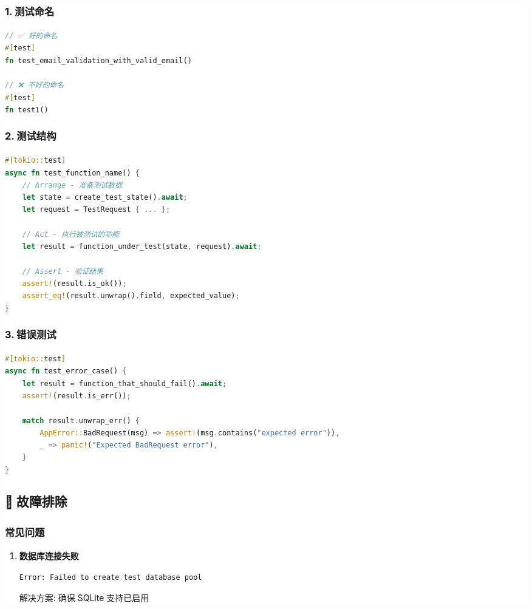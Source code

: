 ### 1. 测试命名

```rust
// ✅ 好的命名
#[test]
fn test_email_validation_with_valid_email()

// ❌ 不好的命名
#[test]
fn test1()
```

### 2. 测试结构

```rust
#[tokio::test]
async fn test_function_name() {
    // Arrange - 准备测试数据
    let state = create_test_state().await;
    let request = TestRequest { ... };
    
    // Act - 执行被测试的功能
    let result = function_under_test(state, request).await;
    
    // Assert - 验证结果
    assert!(result.is_ok());
    assert_eq!(result.unwrap().field, expected_value);
}
```

### 3. 错误测试

```rust
#[tokio::test]
async fn test_error_case() {
    let result = function_that_should_fail().await;
    assert!(result.is_err());
    
    match result.unwrap_err() {
        AppError::BadRequest(msg) => assert!(msg.contains("expected error")),
        _ => panic!("Expected BadRequest error"),
    }
}
```

## 🐛 故障排除

### 常见问题

1. **数据库连接失败**
   ```
   Error: Failed to create test database pool
   ```
   解决方案: 确保 SQLite 支持已启用
